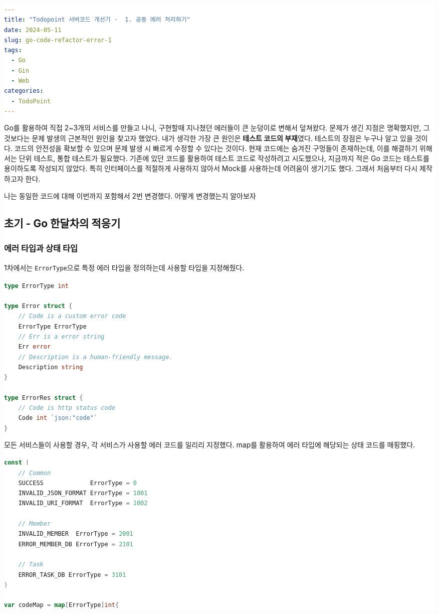 ```yaml
---
title: "Todopoint 서버코드 개선기 -  1. 공동 에러 처리하기"
date: 2024-05-11
slug: go-code-refactor-error-1
tags:
  - Go
  - Gin
  - Web
categories:
  - TodoPoint
---
```


Go를 활용하여 직접 2~3개의 서비스를 만들고 나니, 구현할때 지나쳤던 에러들이 큰 눈덩이로 변해서 덮쳐왔다.
문제가 생긴 지점은 명확했지만, 그것보다는 문제 발생의 근본적인 원인을 찾고자 했었다. 내가 생각한 가장 큰 원인은 **테스트 코드의 부재**였다.
테스트의 장점은 누구나 알고 있을 것이다. 코드의 안전성을 확보할 수 있으며 문제 발생 시 빠르게 수정할 수 있다는 것이다. 현재 코드에는 숨겨진 구멍들이 존재하는데, 이를 해결하기 위해서는 단위 테스트, 통합 테스트가 필요했다.
기존에 있던 코드를 활용하여 테스트 코드로 작성하려고 시도했으나, 지금까지 적은 Go 코드는 테스트를 용이하도록 작성되지 않았다. 특히 인터페이스를 적절하게 사용하지 않아서 Mock를 사용하는데 어려움이 생기기도 했다.
그래서 처음부터 다시 제작하고자 한다.

나는 동일한 코드에 대해 이번까지 포함해서 2번 변경했다. 어떻게 변경했는지 알아보자

## 초기 - Go 한달차의 적응기

### 에러 타입과 상태 타입

1차에서는 `ErrorType`으로 특정 에러 타입을 정의하는데 사용할 타입을 지정해줬다.

```go
type ErrorType int

type Error struct {
	// Code is a custom error code
	ErrorType ErrorType
	// Err is a error string
	Err error
	// Description is a human-friendly message.
	Description string
}

type ErrorRes struct {
	// Code is http status code
	Code int `json:"code"`
}
```

모든 서비스들이 사용할 경우, 각 서비스가 사용할 에러 코드를 일리리 지정했다. map를 활용하여 에러 타입에 해당되는 상태 코드를 매핑했다.

```go
const (
	// Common
	SUCCESS             ErrorType = 0
	INVALID_JSON_FORMAT ErrorType = 1001
	INVALID_URI_FORMAT  ErrorType = 1002

	// Member
	INVALID_MEMBER  ErrorType = 2001
	ERROR_MEMBER_DB ErrorType = 2101

	// Task
	ERROR_TASK_DB ErrorType = 3101
)

var codeMap = map[ErrorType]int{
```

[^1]: https://pjh3749.tistory.com/273
[^2]: https://gin-gonic.com/docs/testing/
[^3]: https://bugoverdose.github.io/development/go-table-driven-tests/